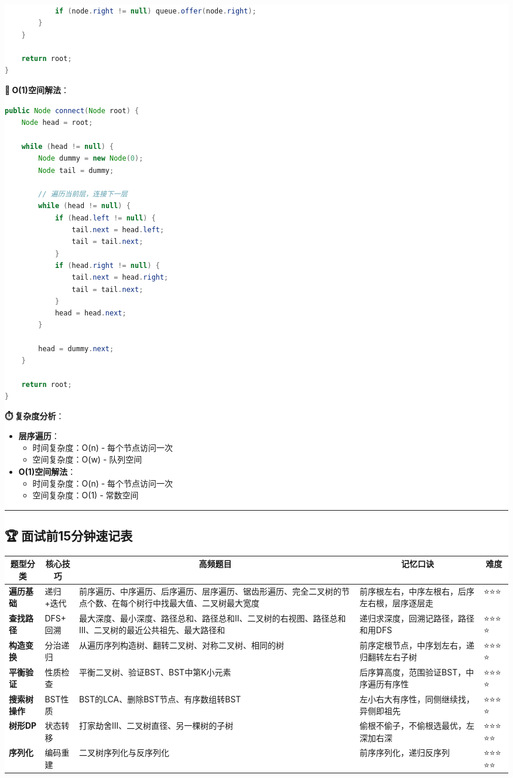 ```java
            if (node.right != null) queue.offer(node.right);
        }
    }
    
    return root;
}
```

**🔧 O(1)空间解法**：

```java
public Node connect(Node root) {
    Node head = root;
    
    while (head != null) {
        Node dummy = new Node(0);
        Node tail = dummy;
        
        // 遍历当前层，连接下一层
        while (head != null) {
            if (head.left != null) {
                tail.next = head.left;
                tail = tail.next;
            }
            if (head.right != null) {
                tail.next = head.right;
                tail = tail.next;
            }
            head = head.next;
        }
        
        head = dummy.next;
    }
    
    return root;
}
```

**⏱️ 复杂度分析**：

- **层序遍历**：
  - 时间复杂度：O(n) - 每个节点访问一次
  - 空间复杂度：O(w) - 队列空间
- **O(1)空间解法**：
  - 时间复杂度：O(n) - 每个节点访问一次
  - 空间复杂度：O(1) - 常数空间

---

## 🏆 面试前15分钟速记表

| 题型分类       | 核心技巧  | 高频题目                                                     | 记忆口诀                                       | 难度  |
| -------------- | --------- | ------------------------------------------------------------ | ---------------------------------------------- | ----- |
| **遍历基础**   | 递归+迭代 | 前序遍历、中序遍历、后序遍历、层序遍历、锯齿形遍历、完全二叉树的节点个数、在每个树行中找最大值、二叉树最大宽度 | 前序根左右，中序左根右，后序左右根，层序逐层走 | ⭐⭐⭐   |
| **查找路径**   | DFS+回溯  | 最大深度、最小深度、路径总和、路径总和II、二叉树的右视图、路径总和III、二叉树的最近公共祖先、最大路径和 | 递归求深度，回溯记路径，路径和用DFS            | ⭐⭐⭐⭐  |
| **构造变换**   | 分治递归  | 从遍历序列构造树、翻转二叉树、对称二叉树、相同的树           | 前序定根节点，中序划左右，递归翻转左右子树     | ⭐⭐⭐⭐  |
| **平衡验证**   | 性质检查  | 平衡二叉树、验证BST、BST中第K小元素                          | 后序算高度，范围验证BST，中序遍历有序性        | ⭐⭐⭐⭐  |
| **搜索树操作** | BST性质   | BST的LCA、删除BST节点、有序数组转BST                         | 左小右大有序性，同侧继续找，异侧即祖先         | ⭐⭐⭐⭐  |
| **树形DP**     | 状态转移  | 打家劫舍III、二叉树直径、另一棵树的子树                      | 偷根不偷子，不偷根选最优，左深加右深           | ⭐⭐⭐⭐⭐ |
| **序列化**     | 编码重建  | 二叉树序列化与反序列化                                       | 前序序列化，递归反序列                         | ⭐⭐⭐⭐⭐ |